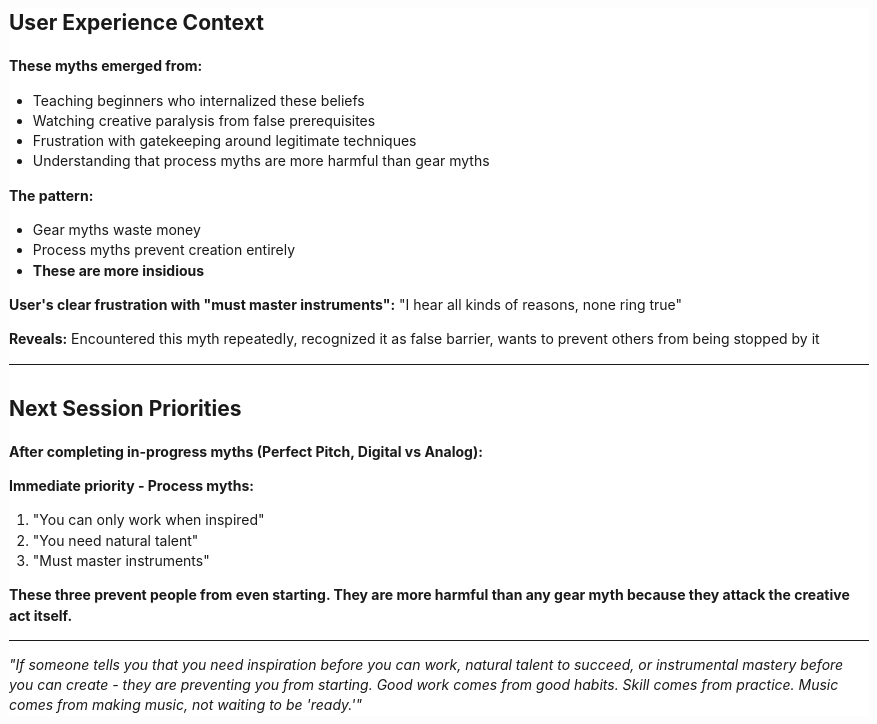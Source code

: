 
## User Experience Context

**These myths emerged from:**
- Teaching beginners who internalized these beliefs
- Watching creative paralysis from false prerequisites
- Frustration with gatekeeping around legitimate techniques
- Understanding that process myths are more harmful than gear myths

**The pattern:**
- Gear myths waste money
- Process myths prevent creation entirely
- **These are more insidious**

**User's clear frustration with "must master instruments":**
"I hear all kinds of reasons, none ring true"

**Reveals:** Encountered this myth repeatedly, recognized it as false barrier, wants to prevent others from being stopped by it

---

## Next Session Priorities

**After completing in-progress myths (Perfect Pitch, Digital vs Analog):**

**Immediate priority - Process myths:**
1. "You can only work when inspired"
2. "You need natural talent"  
3. "Must master instruments"

**These three prevent people from even starting. They are more harmful than any gear myth because they attack the creative act itself.**

---

*"If someone tells you that you need inspiration before you can work, natural talent to succeed, or instrumental mastery before you can create - they are preventing you from starting. Good work comes from good habits. Skill comes from practice. Music comes from making music, not waiting to be 'ready.'"*
